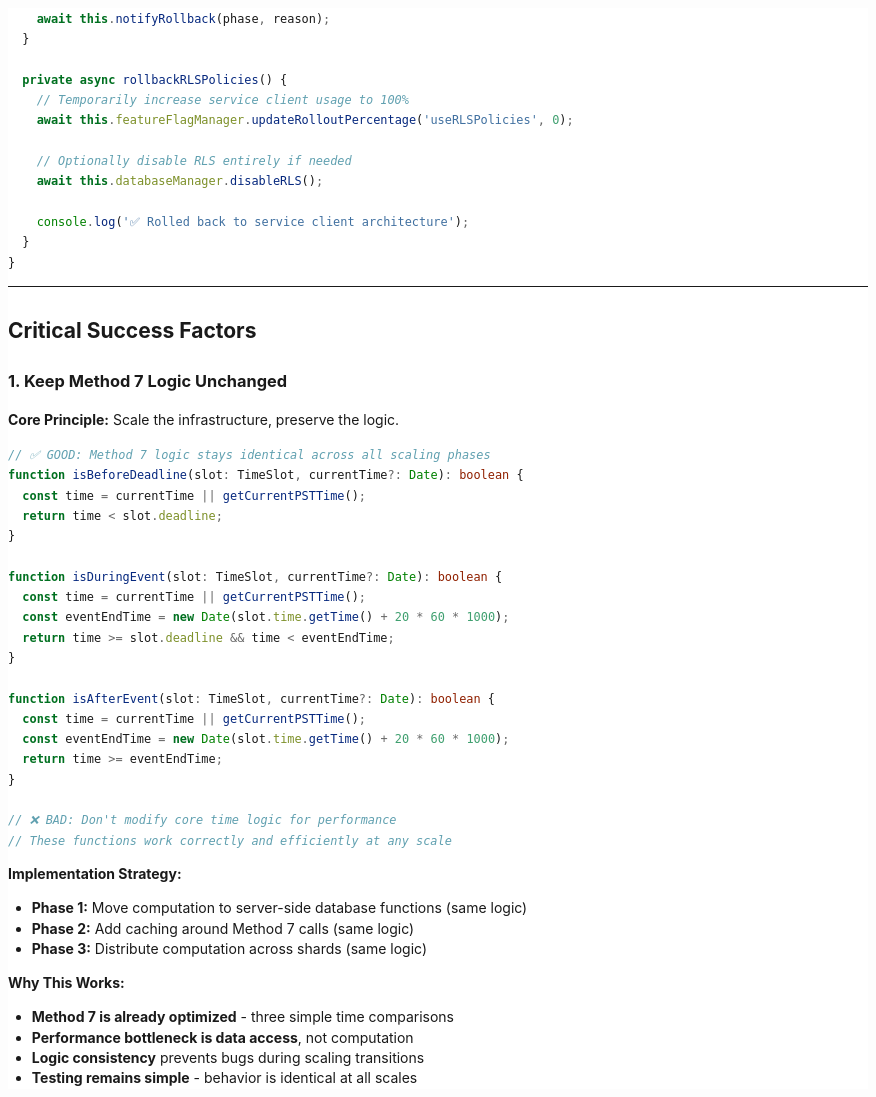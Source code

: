 ```typescript
    await this.notifyRollback(phase, reason);
  }
  
  private async rollbackRLSPolicies() {
    // Temporarily increase service client usage to 100%
    await this.featureFlagManager.updateRolloutPercentage('useRLSPolicies', 0);
    
    // Optionally disable RLS entirely if needed
    await this.databaseManager.disableRLS();
    
    console.log('✅ Rolled back to service client architecture');
  }
}
```

---

## Critical Success Factors

### 1. Keep Method 7 Logic Unchanged

**Core Principle:** Scale the infrastructure, preserve the logic.

```typescript
// ✅ GOOD: Method 7 logic stays identical across all scaling phases
function isBeforeDeadline(slot: TimeSlot, currentTime?: Date): boolean {
  const time = currentTime || getCurrentPSTTime();
  return time < slot.deadline;
}

function isDuringEvent(slot: TimeSlot, currentTime?: Date): boolean {
  const time = currentTime || getCurrentPSTTime();
  const eventEndTime = new Date(slot.time.getTime() + 20 * 60 * 1000);
  return time >= slot.deadline && time < eventEndTime;
}

function isAfterEvent(slot: TimeSlot, currentTime?: Date): boolean {
  const time = currentTime || getCurrentPSTTime();
  const eventEndTime = new Date(slot.time.getTime() + 20 * 60 * 1000);
  return time >= eventEndTime;
}

// ❌ BAD: Don't modify core time logic for performance
// These functions work correctly and efficiently at any scale
```

**Implementation Strategy:**
- **Phase 1:** Move computation to server-side database functions (same logic)
- **Phase 2:** Add caching around Method 7 calls (same logic) 
- **Phase 3:** Distribute computation across shards (same logic)

**Why This Works:**
- **Method 7 is already optimized** - three simple time comparisons
- **Performance bottleneck is data access**, not computation
- **Logic consistency** prevents bugs during scaling transitions
- **Testing remains simple** - behavior is identical at all scales
